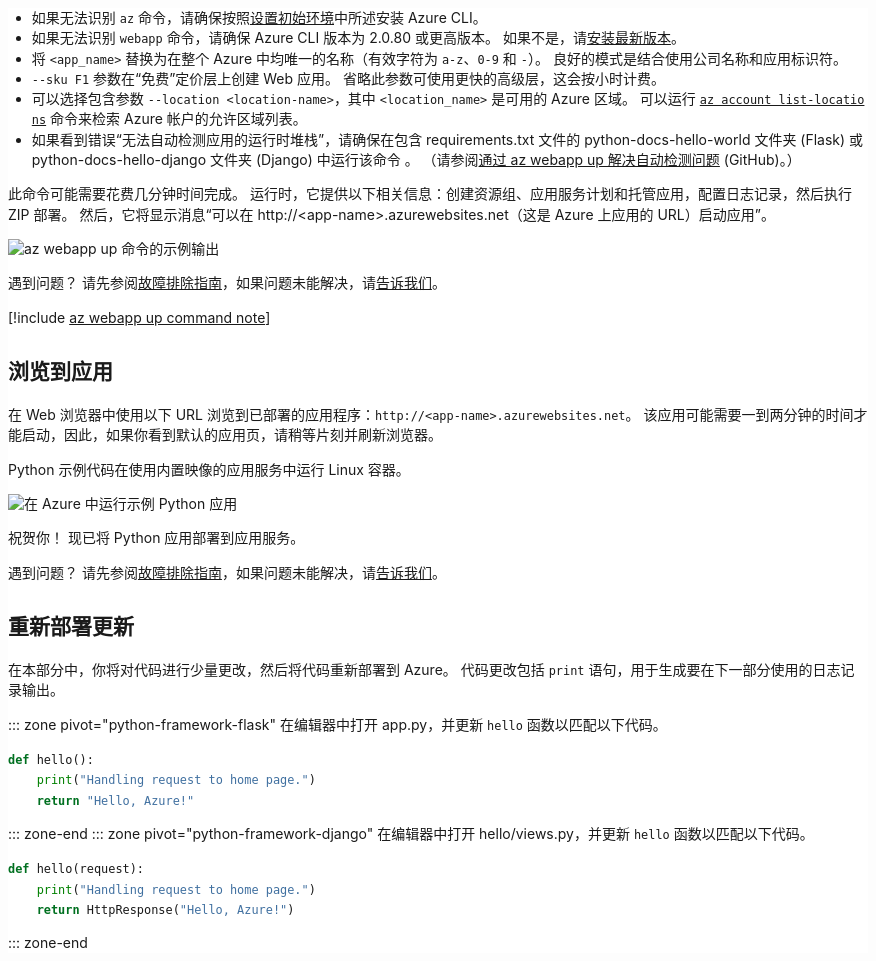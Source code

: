 - 如果无法识别 `az` 命令，请确保按照[设置初始环境](#set-up-your-initial-environment)中所述安装 Azure CLI。
- 如果无法识别 `webapp` 命令，请确保 Azure CLI 版本为 2.0.80 或更高版本。 如果不是，请[安装最新版本](/cli/azure/install-azure-cli)。
- 将 `<app_name>` 替换为在整个 Azure 中均唯一的名称（有效字符为 `a-z`、`0-9` 和 `-`）。 良好的模式是结合使用公司名称和应用标识符。
- `--sku F1` 参数在“免费”定价层上创建 Web 应用。 省略此参数可使用更快的高级层，这会按小时计费。
- 可以选择包含参数 `--location <location-name>`，其中 `<location_name>` 是可用的 Azure 区域。 可以运行 [`az account list-locations`](/cli/azure/appservice#az-appservice-list-locations) 命令来检索 Azure 帐户的允许区域列表。
- 如果看到错误“无法自动检测应用的运行时堆栈”，请确保在包含 requirements.txt 文件的 python-docs-hello-world 文件夹 (Flask) 或 python-docs-hello-django 文件夹 (Django) 中运行该命令 。 （请参阅[通过 az webapp up 解决自动检测问题](https://github.com/Azure/app-service-linux-docs/blob/master/AzWebAppUP/runtime_detection.md) (GitHub)。）

此命令可能需要花费几分钟时间完成。 运行时，它提供以下相关信息：创建资源组、应用服务计划和托管应用，配置日志记录，然后执行 ZIP 部署。 然后，它将显示消息“可以在 http://&lt;app-name&gt;.azurewebsites.net（这是 Azure 上应用的 URL）启动应用”。

![az webapp up 命令的示例输出](./media/quickstart-python/az-webapp-up-output.png)

遇到问题？ 请先参阅[故障排除指南](configure-language-python.md#troubleshooting)，如果问题未能解决，请[告诉我们](https://aka.ms/FlaskCLIQuickstartHelp)。

[!include [az webapp up command note](../../includes/app-service-web-az-webapp-up-note.md)]

## <a name="browse-to-the-app"></a>浏览到应用

在 Web 浏览器中使用以下 URL 浏览到已部署的应用程序：`http://<app-name>.azurewebsites.net`。 该应用可能需要一到两分钟的时间才能启动，因此，如果你看到默认的应用页，请稍等片刻并刷新浏览器。

Python 示例代码在使用内置映像的应用服务中运行 Linux 容器。

![在 Azure 中运行示例 Python 应用](./media/quickstart-python/run-hello-world-sample-python-app-in-browser.png)

祝贺你！ 现已将 Python 应用部署到应用服务。

遇到问题？ 请先参阅[故障排除指南](configure-language-python.md#troubleshooting)，如果问题未能解决，请[告诉我们](https://aka.ms/FlaskCLIQuickstartHelp)。

## <a name="redeploy-updates"></a>重新部署更新

在本部分中，你将对代码进行少量更改，然后将代码重新部署到 Azure。 代码更改包括 `print` 语句，用于生成要在下一部分使用的日志记录输出。

::: zone pivot="python-framework-flask"
在编辑器中打开 app.py，并更新 `hello` 函数以匹配以下代码。 

```python
def hello():
    print("Handling request to home page.")
    return "Hello, Azure!"
```
::: zone-end
::: zone pivot="python-framework-django"
在编辑器中打开 hello/views.py，并更新 `hello` 函数以匹配以下代码。

```python
def hello(request):
    print("Handling request to home page.")
    return HttpResponse("Hello, Azure!")
```
::: zone-end
    